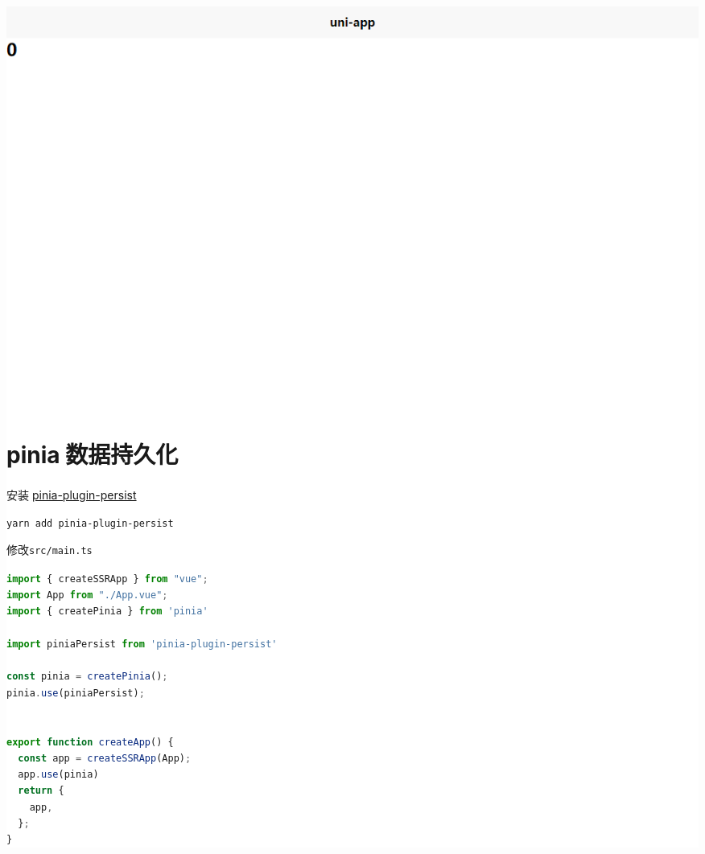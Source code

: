 ![image-20220328174228002](images/image-20220328174228002.png)

# pinia 数据持久化

安装 [pinia-plugin-persist](https://seb-l.github.io/pinia-plugin-persist/#vue2)

```
yarn add pinia-plugin-persist
```

修改`src/main.ts`

```typescript
import { createSSRApp } from "vue";
import App from "./App.vue";
import { createPinia } from 'pinia'

import piniaPersist from 'pinia-plugin-persist'

const pinia = createPinia();
pinia.use(piniaPersist);


export function createApp() {
  const app = createSSRApp(App);
  app.use(pinia)
  return {
    app,
  };
}
```
